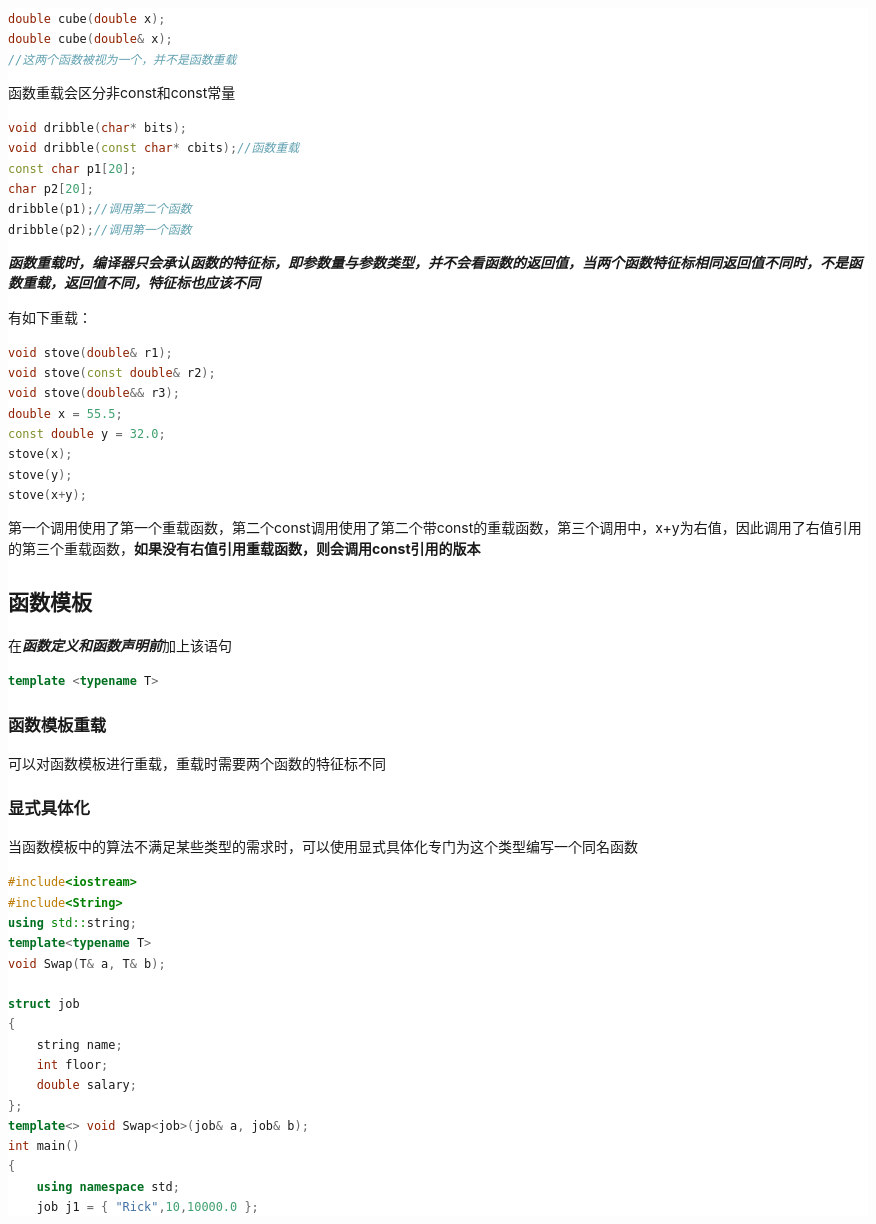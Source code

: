 ```c++
double cube(double x);
double cube(double& x);
//这两个函数被视为一个，并不是函数重载
```

函数重载会区分非const和const常量

```c++
void dribble(char* bits);
void dribble(const char* cbits);//函数重载
const char p1[20];
char p2[20];
dribble(p1);//调用第二个函数
dribble(p2);//调用第一个函数
```

***函数重载时，编译器只会承认函数的特征标，即参数量与参数类型，并不会看函数的返回值，当两个函数特征标相同返回值不同时，不是函数重载，返回值不同，特征标也应该不同***

有如下重载：

```c++
void stove(double& r1);
void stove(const double& r2);
void stove(double&& r3);
double x = 55.5;
const double y = 32.0;
stove(x);
stove(y);
stove(x+y);
```

第一个调用使用了第一个重载函数，第二个const调用使用了第二个带const的重载函数，第三个调用中，x+y为右值，因此调用了右值引用的第三个重载函数，**如果没有右值引用重载函数，则会调用const引用的版本**

## 函数模板

在***函数定义和函数声明前***加上该语句

```c++
template <typename T>
```

### 函数模板重载

可以对函数模板进行重载，重载时需要两个函数的特征标不同

### 显式具体化

当函数模板中的算法不满足某些类型的需求时，可以使用显式具体化专门为这个类型编写一个同名函数

```c++
#include<iostream>
#include<String>
using std::string;
template<typename T>
void Swap(T& a, T& b);

struct job
{
	string name;
	int floor;
	double salary;
};
template<> void Swap<job>(job& a, job& b);
int main()
{
	using namespace std;
	job j1 = { "Rick",10,10000.0 };
```